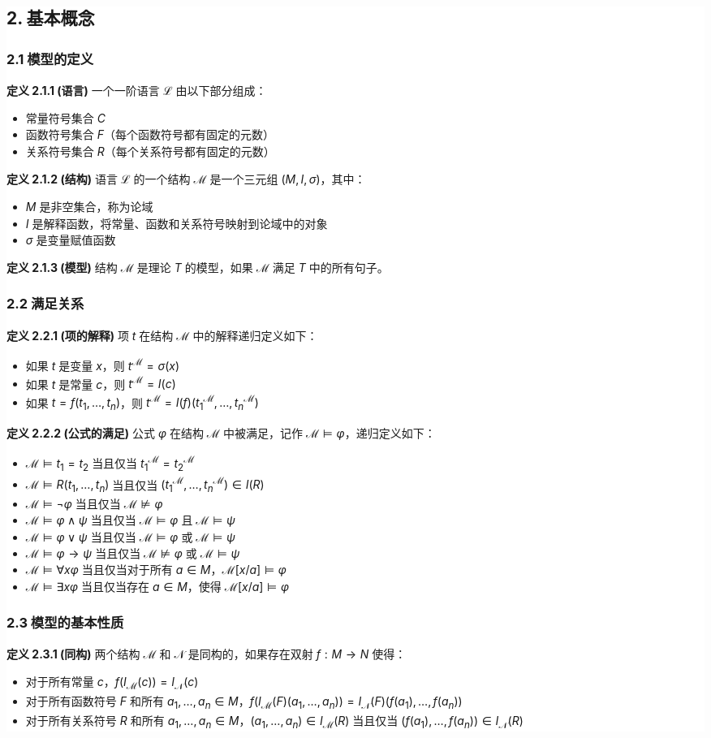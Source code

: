 
## 2. 基本概念

### 2.1 模型的定义

**定义 2.1.1 (语言)**
一个一阶语言 $\mathcal{L}$ 由以下部分组成：

- 常量符号集合 $C$
- 函数符号集合 $F$（每个函数符号都有固定的元数）
- 关系符号集合 $R$（每个关系符号都有固定的元数）

**定义 2.1.2 (结构)**
语言 $\mathcal{L}$ 的一个结构 $\mathcal{M}$ 是一个三元组 $(M, I, \sigma)$，其中：

- $M$ 是非空集合，称为论域
- $I$ 是解释函数，将常量、函数和关系符号映射到论域中的对象
- $\sigma$ 是变量赋值函数

**定义 2.1.3 (模型)**
结构 $\mathcal{M}$ 是理论 $T$ 的模型，如果 $\mathcal{M}$ 满足 $T$ 中的所有句子。

### 2.2 满足关系

**定义 2.2.1 (项的解释)**
项 $t$ 在结构 $\mathcal{M}$ 中的解释递归定义如下：

- 如果 $t$ 是变量 $x$，则 $t^{\mathcal{M}} = \sigma(x)$
- 如果 $t$ 是常量 $c$，则 $t^{\mathcal{M}} = I(c)$
- 如果 $t = f(t_1, \ldots, t_n)$，则 $t^{\mathcal{M}} = I(f)(t_1^{\mathcal{M}}, \ldots, t_n^{\mathcal{M}})$

**定义 2.2.2 (公式的满足)**
公式 $\varphi$ 在结构 $\mathcal{M}$ 中被满足，记作 $\mathcal{M} \models \varphi$，递归定义如下：

- $\mathcal{M} \models t_1 = t_2$ 当且仅当 $t_1^{\mathcal{M}} = t_2^{\mathcal{M}}$
- $\mathcal{M} \models R(t_1, \ldots, t_n)$ 当且仅当 $(t_1^{\mathcal{M}}, \ldots, t_n^{\mathcal{M}}) \in I(R)$
- $\mathcal{M} \models \neg \varphi$ 当且仅当 $\mathcal{M} \not\models \varphi$
- $\mathcal{M} \models \varphi \land \psi$ 当且仅当 $\mathcal{M} \models \varphi$ 且 $\mathcal{M} \models \psi$
- $\mathcal{M} \models \varphi \lor \psi$ 当且仅当 $\mathcal{M} \models \varphi$ 或 $\mathcal{M} \models \psi$
- $\mathcal{M} \models \varphi \to \psi$ 当且仅当 $\mathcal{M} \not\models \varphi$ 或 $\mathcal{M} \models \psi$
- $\mathcal{M} \models \forall x \varphi$ 当且仅当对于所有 $a \in M$，$\mathcal{M}[x/a] \models \varphi$
- $\mathcal{M} \models \exists x \varphi$ 当且仅当存在 $a \in M$，使得 $\mathcal{M}[x/a] \models \varphi$

### 2.3 模型的基本性质

**定义 2.3.1 (同构)**
两个结构 $\mathcal{M}$ 和 $\mathcal{N}$ 是同构的，如果存在双射 $f: M \to N$ 使得：

- 对于所有常量 $c$，$f(I_{\mathcal{M}}(c)) = I_{\mathcal{N}}(c)$
- 对于所有函数符号 $F$ 和所有 $a_1, \ldots, a_n \in M$，$f(I_{\mathcal{M}}(F)(a_1, \ldots, a_n)) = I_{\mathcal{N}}(F)(f(a_1), \ldots, f(a_n))$
- 对于所有关系符号 $R$ 和所有 $a_1, \ldots, a_n \in M$，$(a_1, \ldots, a_n) \in I_{\mathcal{M}}(R)$ 当且仅当 $(f(a_1), \ldots, f(a_n)) \in I_{\mathcal{N}}(R)$
